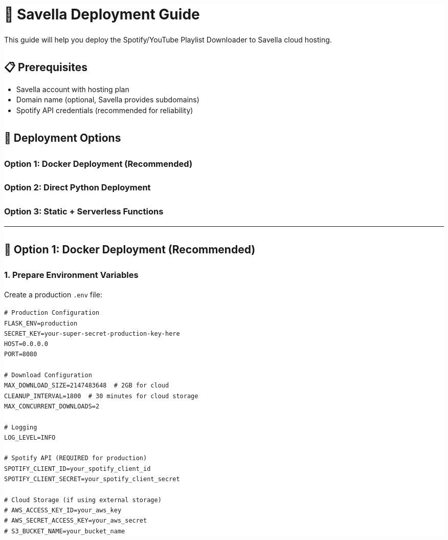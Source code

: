 # 🚀 Savella Deployment Guide

This guide will help you deploy the Spotify/YouTube Playlist Downloader to Savella cloud hosting.

## 📋 Prerequisites

- Savella account with hosting plan
- Domain name (optional, Savella provides subdomains)
- Spotify API credentials (recommended for reliability)

## 🎯 Deployment Options

### Option 1: Docker Deployment (Recommended)

### Option 2: Direct Python Deployment

### Option 3: Static + Serverless Functions

---

## 🐳 Option 1: Docker Deployment (Recommended)

### 1. Prepare Environment Variables

Create a production `.env` file:

```env
# Production Configuration
FLASK_ENV=production
SECRET_KEY=your-super-secret-production-key-here
HOST=0.0.0.0
PORT=8080

# Download Configuration
MAX_DOWNLOAD_SIZE=2147483648  # 2GB for cloud
CLEANUP_INTERVAL=1800  # 30 minutes for cloud storage
MAX_CONCURRENT_DOWNLOADS=2

# Logging
LOG_LEVEL=INFO

# Spotify API (REQUIRED for production)
SPOTIFY_CLIENT_ID=your_spotify_client_id
SPOTIFY_CLIENT_SECRET=your_spotify_client_secret

# Cloud Storage (if using external storage)
# AWS_ACCESS_KEY_ID=your_aws_key
# AWS_SECRET_ACCESS_KEY=your_aws_secret
# S3_BUCKET_NAME=your_bucket_name
```
